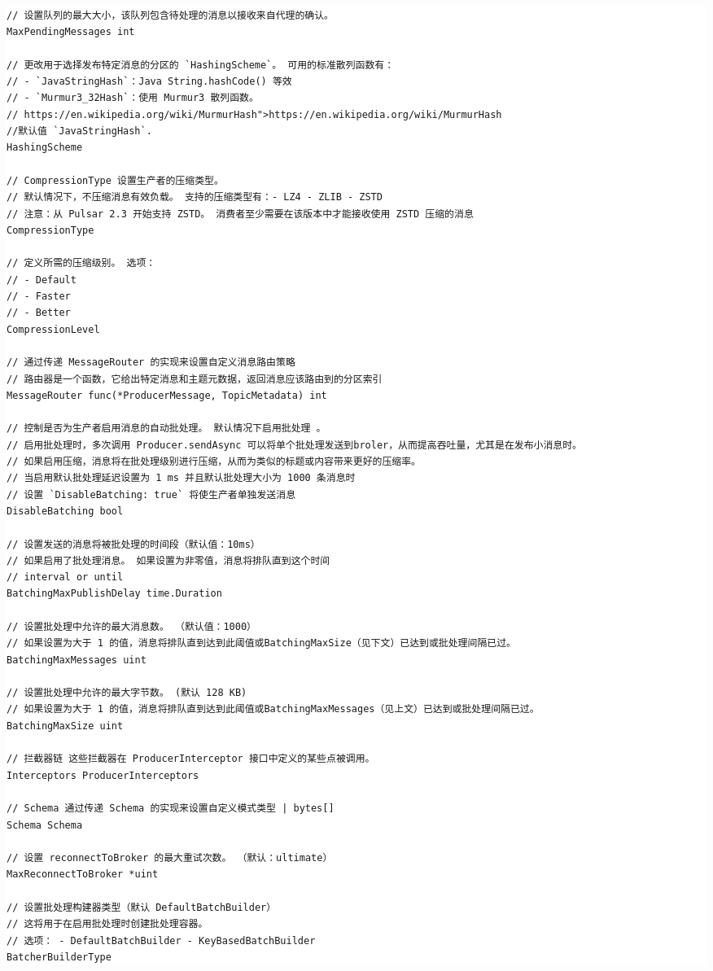   	// 设置队列的最大大小，该队列包含待处理的消息以接收来自代理的确认。 
  	MaxPendingMessages int

  	// 更改用于选择发布特定消息的分区的 `HashingScheme`。 可用的标准散列函数有： 
    // - `JavaStringHash`：Java String.hashCode() 等效 
    // - `Murmur3_32Hash`：使用 Murmur3 散列函数。 
    // https://en.wikipedia.org/wiki/MurmurHash">https://en.wikipedia.org/wiki/MurmurHash
  	//默认值 `JavaStringHash`.
  	HashingScheme

  	// CompressionType 设置生产者的压缩类型。 
    // 默认情况下，不压缩消息有效负载。 支持的压缩类型有：- LZ4 - ZLIB - ZSTD
    // 注意：从 Pulsar 2.3 开始支持 ZSTD。 消费者至少需要在该版本中才能接收使用 ZSTD 压缩的消息
  	CompressionType

  	// 定义所需的压缩级别。 选项：
  	// - Default
  	// - Faster
  	// - Better
  	CompressionLevel

  	// 通过传递 MessageRouter 的实现来设置自定义消息路由策略 
    // 路由器是一个函数，它给出特定消息和主题元数据，返回消息应该路由到的分区索引
  	MessageRouter func(*ProducerMessage, TopicMetadata) int

    // 控制是否为生产者启用消息的自动批处理。 默认情况下启用批处理 。 
    // 启用批处理时，多次调用 Producer.sendAsync 可以将单个批处理发送到broler，从而提高吞吐量，尤其是在发布小消息时。 
    // 如果启用压缩，消息将在批处理级别进行压缩，从而为类似的标题或内容带来更好的压缩率。 
    // 当启用默认批处理延迟设置为 1 ms 并且默认批处理大小为 1000 条消息时 
    // 设置 `DisableBatching: true` 将使生产者单独发送消息
  	DisableBatching bool

  	// 设置发送的消息将被批处理的时间段（默认值：10ms） 
    // 如果启用了批处理消息。 如果设置为非零值，消息将排队直到这个时间
  	// interval or until
  	BatchingMaxPublishDelay time.Duration

    // 设置批处理中允许的最大消息数。 （默认值：1000） 
    // 如果设置为大于 1 的值，消息将排队直到达到此阈值或BatchingMaxSize（见下文）已达到或批处理间隔已过。
  	BatchingMaxMessages uint

    // 设置批处理中允许的最大字节数。 (默认 128 KB) 
    // 如果设置为大于 1 的值，消息将排队直到达到此阈值或BatchingMaxMessages（见上文）已达到或批处理间隔已过。
  	BatchingMaxSize uint

  	// 拦截器链 这些拦截器在 ProducerInterceptor 接口中定义的某些点被调用。
  	Interceptors ProducerInterceptors

    // Schema 通过传递 Schema 的实现来设置自定义模式类型 | bytes[]
  	Schema Schema

  	// 设置 reconnectToBroker 的最大重试次数。 （默认：ultimate）
  	MaxReconnectToBroker *uint

    // 设置批处理构建器类型（默认 DefaultBatchBuilder） 
    // 这将用于在启用批处理时创建批处理容器。 
    // 选项： - DefaultBatchBuilder - KeyBasedBatchBuilder
  	BatcherBuilderType
